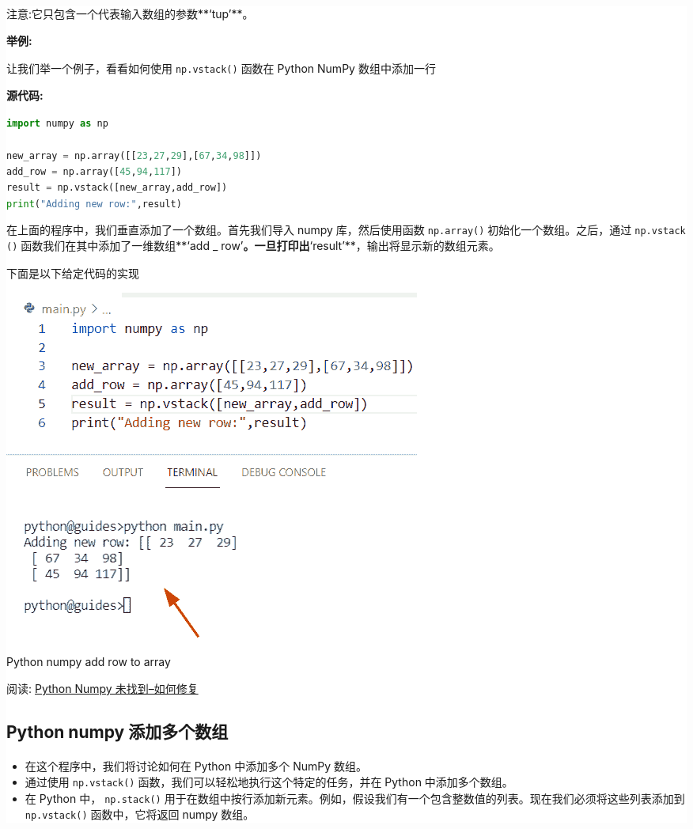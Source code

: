 注意:它只包含一个代表输入数组的参数**‘tup’**。

**举例:**

让我们举一个例子，看看如何使用 `np.vstack()` 函数在 Python NumPy 数组中添加一行

**源代码:**

```py
import numpy as np

new_array = np.array([[23,27,29],[67,34,98]])
add_row = np.array([45,94,117])
result = np.vstack([new_array,add_row])
print("Adding new row:",result)
```

在上面的程序中，我们垂直添加了一个数组。首先我们导入 numpy 库，然后使用函数 `np.array()` 初始化一个数组。之后，通过 `np.vstack()` 函数我们在其中添加了一维数组**‘add _ row’**。一旦打印出**‘result’**，输出将显示新的数组元素。

下面是以下给定代码的实现

![Python numpy add row to array](img/29ead6ed0e2ab7da4708d6ea5a90c474.png "Python numpy add row to array")

Python numpy add row to array

阅读: [Python Numpy 未找到–如何修复](https://pythonguides.com/python-numpy-not-found/)

## Python numpy 添加多个数组

*   在这个程序中，我们将讨论如何在 Python 中添加多个 NumPy 数组。
*   通过使用 `np.vstack()` 函数，我们可以轻松地执行这个特定的任务，并在 Python 中添加多个数组。
*   在 Python 中， `np.stack()` 用于在数组中按行添加新元素。例如，假设我们有一个包含整数值的列表。现在我们必须将这些列表添加到 `np.vstack()` 函数中，它将返回 numpy 数组。
